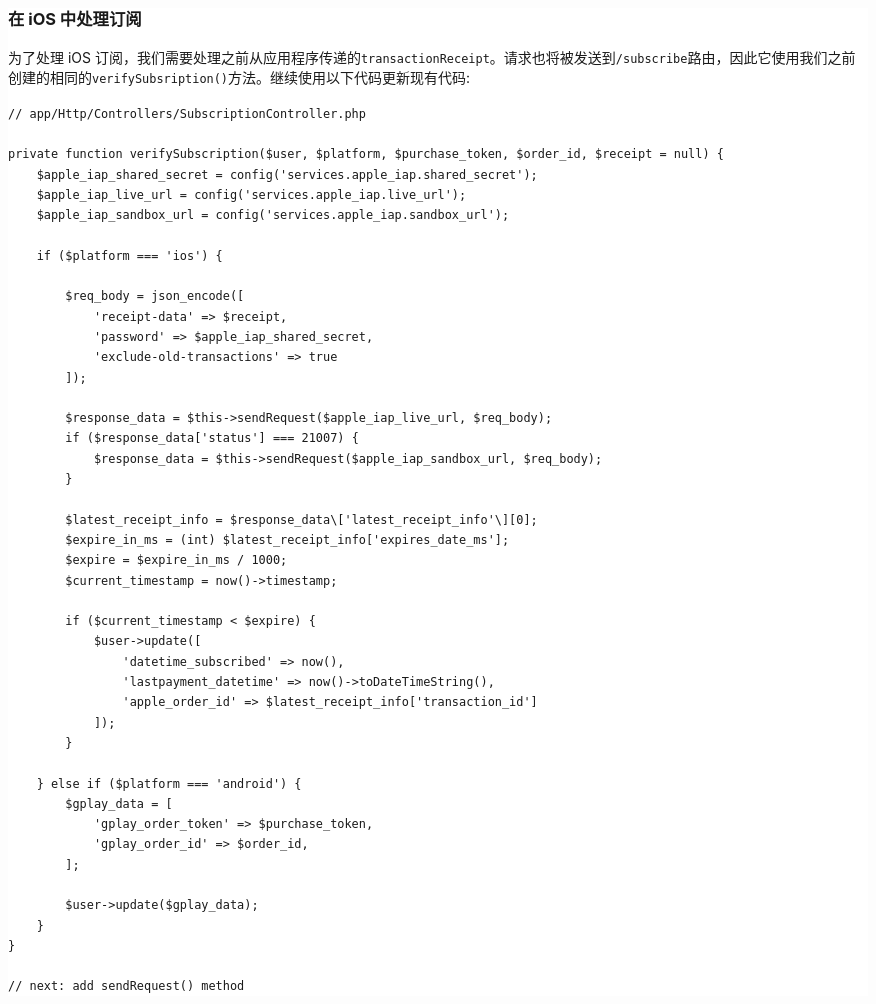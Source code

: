 ### 在 iOS 中处理订阅

为了处理 iOS 订阅，我们需要处理之前从应用程序传递的`transactionReceipt`。请求也将被发送到`/subscribe`路由，因此它使用我们之前创建的相同的`verifySubsription()`方法。继续使用以下代码更新现有代码:

```
// app/Http/Controllers/SubscriptionController.php

private function verifySubscription($user, $platform, $purchase_token, $order_id, $receipt = null) {
    $apple_iap_shared_secret = config('services.apple_iap.shared_secret');
    $apple_iap_live_url = config('services.apple_iap.live_url');
    $apple_iap_sandbox_url = config('services.apple_iap.sandbox_url');

    if ($platform === 'ios') {

        $req_body = json_encode([
            'receipt-data' => $receipt,
            'password' => $apple_iap_shared_secret,
            'exclude-old-transactions' => true
        ]);

        $response_data = $this->sendRequest($apple_iap_live_url, $req_body);
        if ($response_data['status'] === 21007) {
            $response_data = $this->sendRequest($apple_iap_sandbox_url, $req_body);
        }

        $latest_receipt_info = $response_data\['latest_receipt_info'\][0];
        $expire_in_ms = (int) $latest_receipt_info['expires_date_ms'];
        $expire = $expire_in_ms / 1000;
        $current_timestamp = now()->timestamp;

        if ($current_timestamp < $expire) {
            $user->update([
                'datetime_subscribed' => now(),
                'lastpayment_datetime' => now()->toDateTimeString(),
                'apple_order_id' => $latest_receipt_info['transaction_id']
            ]);
        }

    } else if ($platform === 'android') {
        $gplay_data = [
            'gplay_order_token' => $purchase_token,
            'gplay_order_id' => $order_id,
        ];

        $user->update($gplay_data);
    }
}

// next: add sendRequest() method

```
